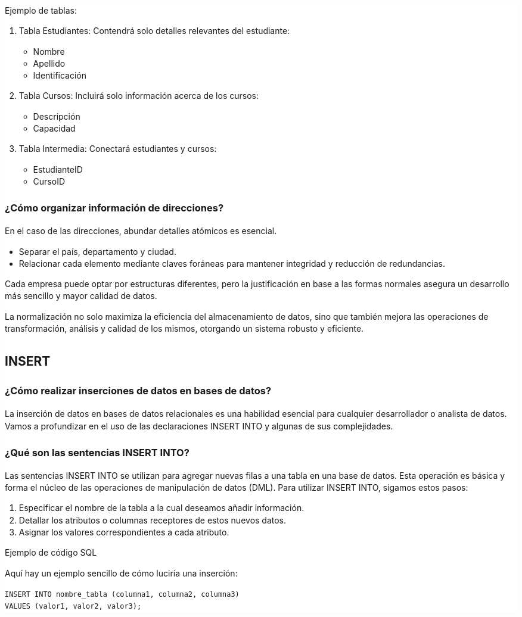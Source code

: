 Ejemplo de tablas:

1. Tabla Estudiantes: Contendrá solo detalles relevantes del estudiante:

   - Nombre
   - Apellido
   - Identificación

2. Tabla Cursos: Incluirá solo información acerca de los cursos:

   - Descripción
   - Capacidad

3. Tabla Intermedia: Conectará estudiantes y cursos:

   - EstudianteID
   - CursoID

### ¿Cómo organizar información de direcciones?

En el caso de las direcciones, abundar detalles atómicos es esencial.

- Separar el país, departamento y ciudad.
- Relacionar cada elemento mediante claves foráneas para mantener integridad y reducción de redundancias.

Cada empresa puede optar por estructuras diferentes, pero la justificación en base a las formas normales asegura un desarrollo más sencillo y mayor calidad de datos.

La normalización no solo maximiza la eficiencia del almacenamiento de datos, sino que también mejora las operaciones de transformación, análisis y calidad de los mismos, otorgando un sistema robusto y eficiente.

## INSERT

### ¿Cómo realizar inserciones de datos en bases de datos?

La inserción de datos en bases de datos relacionales es una habilidad esencial para cualquier desarrollador o analista de datos. Vamos a profundizar en el uso de las declaraciones INSERT INTO y algunas de sus complejidades.

### ¿Qué son las sentencias INSERT INTO?

Las sentencias INSERT INTO se utilizan para agregar nuevas filas a una tabla en una base de datos. Esta operación es básica y forma el núcleo de las operaciones de manipulación de datos (DML). Para utilizar INSERT INTO, sigamos estos pasos:

1. Especificar el nombre de la tabla a la cual deseamos añadir información.
2. Detallar los atributos o columnas receptores de estos nuevos datos.
3. Asignar los valores correspondientes a cada atributo.

Ejemplo de código SQL

Aquí hay un ejemplo sencillo de cómo luciría una inserción:

    INSERT INTO nombre_tabla (columna1, columna2, columna3)
    VALUES (valor1, valor2, valor3);
